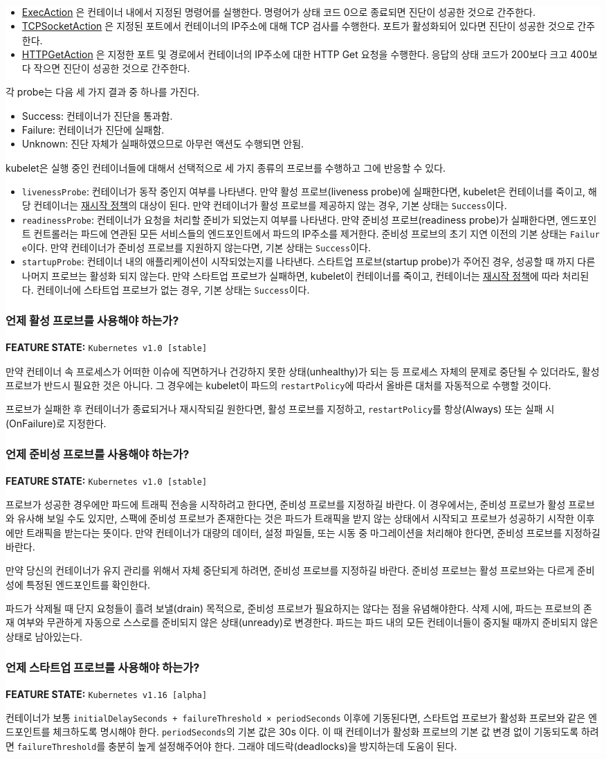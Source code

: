 * [ExecAction](https://kubernetes.io/docs/reference/generated/kubernetes-api/v1.18/#execaction-v1-core) 은 컨테이너 내에서 지정된 명령어를 실행한다. 명령어가 상태 코드 0으로 종료되면 진단이 성공한 것으로 간주한다.
* [TCPSocketAction](https://kubernetes.io/docs/reference/generated/kubernetes-api/v1.18/#tcpsocketaction-v1-core) 은 지정된 포트에서 컨테이너의 IP주소에 대해 TCP 검사를 수행한다. 포트가 활성화되어 있다면 진단이 성공한 것으로 간주한다.
* [HTTPGetAction](https://kubernetes.io/docs/reference/generated/kubernetes-api/v1.18/#httpgetaction-v1-core) 은 지정한 포트 및 경로에서 컨테이너의 IP주소에 대한 HTTP Get 요청을 수행한다. 응답의 상태 코드가 200보다 크고 400보다 작으면 진단이 성공한 것으로 간주한다.

각 probe는 다음 세 가지 결과 중 하나를 가진다.

* Success: 컨테이너가 진단을 통과함.
* Failure: 컨테이너가 진단에 실패함.
* Unknown: 진단 자체가 실패하였으므로 아무런 액션도 수행되면 안됨.

kubelet은 실행 중인 컨테이너들에 대해서 선택적으로 세 가지 종류의 프로브를 수행하고 그에 반응할 수 있다.

* `livenessProbe`: 컨테이너가 동작 중인지 여부를 나타낸다. 만약 활성 프로브\(liveness probe\)에 실패한다면, kubelet은 컨테이너를 죽이고, 해당 컨테이너는 [재시작 정책](https://kubernetes.io/ko/docs/concepts/workloads/pods/pod-lifecycle/#%EC%9E%AC%EC%8B%9C%EC%9E%91-%EC%A0%95%EC%B1%85)의 대상이 된다. 만약 컨테이너가 활성 프로브를 제공하지 않는 경우, 기본 상태는 `Success`이다.
* `readinessProbe`: 컨테이너가 요청을 처리할 준비가 되었는지 여부를 나타낸다. 만약 준비성 프로브\(readiness probe\)가 실패한다면, 엔드포인트 컨트롤러는 파드에 연관된 모든 서비스들의 엔드포인트에서 파드의 IP주소를 제거한다. 준비성 프로브의 초기 지연 이전의 기본 상태는 `Failure`이다. 만약 컨테이너가 준비성 프로브를 지원하지 않는다면, 기본 상태는 `Success`이다.
* `startupProbe`: 컨테이너 내의 애플리케이션이 시작되었는지를 나타낸다. 스타트업 프로브\(startup probe\)가 주어진 경우, 성공할 때 까지 다른 나머지 프로브는 활성화 되지 않는다. 만약 스타트업 프로브가 실패하면, kubelet이 컨테이너를 죽이고, 컨테이너는 [재시작 정책](https://kubernetes.io/ko/docs/concepts/workloads/pods/pod-lifecycle/#%EC%9E%AC%EC%8B%9C%EC%9E%91-%EC%A0%95%EC%B1%85)에 따라 처리된다. 컨테이너에 스타트업 프로브가 없는 경우, 기본 상태는 `Success`이다.

### 언제 활성 프로브를 사용해야 하는가?

**FEATURE STATE:** `Kubernetes v1.0 [stable]`

만약 컨테이너 속 프로세스가 어떠한 이슈에 직면하거나 건강하지 못한 상태\(unhealthy\)가 되는 등 프로세스 자체의 문제로 중단될 수 있더라도, 활성 프로브가 반드시 필요한 것은 아니다. 그 경우에는 kubelet이 파드의 `restartPolicy`에 따라서 올바른 대처를 자동적으로 수행할 것이다.

프로브가 실패한 후 컨테이너가 종료되거나 재시작되길 원한다면, 활성 프로브를 지정하고, `restartPolicy`를 항상\(Always\) 또는 실패 시\(OnFailure\)로 지정한다.

### 언제 준비성 프로브를 사용해야 하는가?

**FEATURE STATE:** `Kubernetes v1.0 [stable]`

프로브가 성공한 경우에만 파드에 트래픽 전송을 시작하려고 한다면, 준비성 프로브를 지정하길 바란다. 이 경우에서는, 준비성 프로브가 활성 프로브와 유사해 보일 수도 있지만, 스팩에 준비성 프로브가 존재한다는 것은 파드가 트래픽을 받지 않는 상태에서 시작되고 프로브가 성공하기 시작한 이후에만 트래픽을 받는다는 뜻이다. 만약 컨테이너가 대량의 데이터, 설정 파일들, 또는 시동 중 마그레이션을 처리해야 한다면, 준비성 프로브를 지정하길 바란다.

만약 당신의 컨테이너가 유지 관리를 위해서 자체 중단되게 하려면, 준비성 프로브를 지정하길 바란다. 준비성 프로브는 활성 프로브와는 다르게 준비성에 특정된 엔드포인트를 확인한다.

파드가 삭제될 때 단지 요청들이 흘려 보낼\(drain\) 목적으로, 준비성 프로브가 필요하지는 않다는 점을 유념해야한다. 삭제 시에, 파드는 프로브의 존재 여부와 무관하게 자동으로 스스로를 준비되지 않은 상태\(unready\)로 변경한다. 파드는 파드 내의 모든 컨테이너들이 중지될 때까지 준비되지 않은 상태로 남아있는다.

### 언제 스타트업 프로브를 사용해야 하는가?

**FEATURE STATE:** `Kubernetes v1.16 [alpha]`

컨테이너가 보통 `initialDelaySeconds + failureThreshold × periodSeconds` 이후에 기동된다면, 스타트업 프로브가 활성화 프로브와 같은 엔드포인트를 체크하도록 명시해야 한다. `periodSeconds`의 기본 값은 30s 이다. 이 때 컨테이너가 활성화 프로브의 기본 값 변경 없이 기동되도록 하려면 `failureThreshold`를 충분히 높게 설정해주어야 한다. 그래야 데드락\(deadlocks\)을 방지하는데 도움이 된다.
